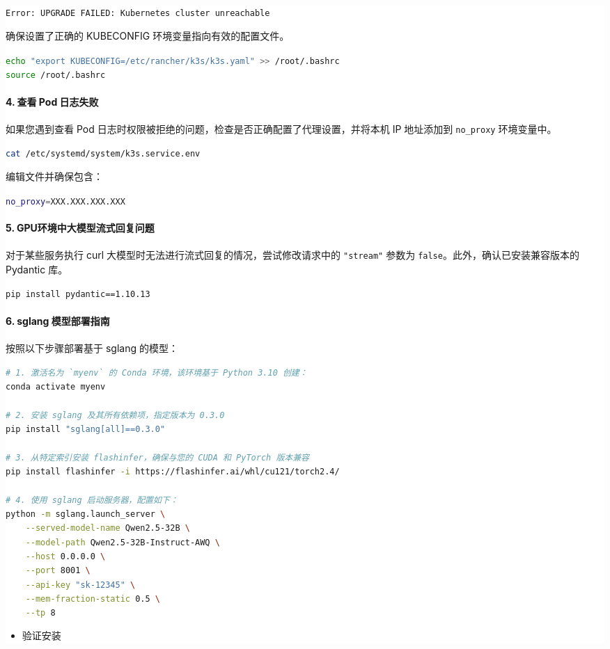 ```text
Error: UPGRADE FAILED: Kubernetes cluster unreachable
```

确保设置了正确的 KUBECONFIG 环境变量指向有效的配置文件。

```bash
echo "export KUBECONFIG=/etc/rancher/k3s/k3s.yaml" >> /root/.bashrc
source /root/.bashrc
```

#### 4. 查看 Pod 日志失败

如果您遇到查看 Pod 日志时权限被拒绝的问题，检查是否正确配置了代理设置，并将本机 IP 地址添加到 `no_proxy` 环境变量中。

```bash
cat /etc/systemd/system/k3s.service.env
```

编辑文件并确保包含：

```bash
no_proxy=XXX.XXX.XXX.XXX
```

#### 5. GPU环境中大模型流式回复问题

对于某些服务执行 curl 大模型时无法进行流式回复的情况，尝试修改请求中的 `"stream"` 参数为 `false`。此外，确认已安装兼容版本的 Pydantic 库。

```bash
pip install pydantic==1.10.13
```

#### 6. sglang 模型部署指南

按照以下步骤部署基于 sglang 的模型：

```bash
# 1. 激活名为 `myenv` 的 Conda 环境，该环境基于 Python 3.10 创建：
conda activate myenv

# 2. 安装 sglang 及其所有依赖项，指定版本为 0.3.0
pip install "sglang[all]==0.3.0"

# 3. 从特定索引安装 flashinfer，确保与您的 CUDA 和 PyTorch 版本兼容
pip install flashinfer -i https://flashinfer.ai/whl/cu121/torch2.4/

# 4. 使用 sglang 启动服务器，配置如下：
python -m sglang.launch_server \
    --served-model-name Qwen2.5-32B \
    --model-path Qwen2.5-32B-Instruct-AWQ \
    --host 0.0.0.0 \
    --port 8001 \
    --api-key "sk-12345" \
    --mem-fraction-static 0.5 \
    --tp 8
```

- 验证安装
